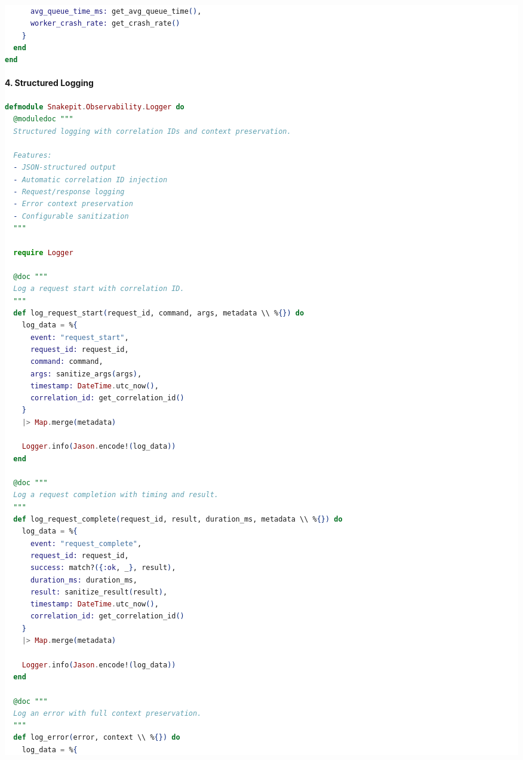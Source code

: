 ```elixir
      avg_queue_time_ms: get_avg_queue_time(),
      worker_crash_rate: get_crash_rate()
    }
  end
end
```

#### 4. Structured Logging
```elixir
defmodule Snakepit.Observability.Logger do
  @moduledoc """
  Structured logging with correlation IDs and context preservation.
  
  Features:
  - JSON-structured output
  - Automatic correlation ID injection
  - Request/response logging
  - Error context preservation
  - Configurable sanitization
  """
  
  require Logger
  
  @doc """
  Log a request start with correlation ID.
  """
  def log_request_start(request_id, command, args, metadata \\ %{}) do
    log_data = %{
      event: "request_start",
      request_id: request_id,
      command: command,
      args: sanitize_args(args),
      timestamp: DateTime.utc_now(),
      correlation_id: get_correlation_id()
    }
    |> Map.merge(metadata)
    
    Logger.info(Jason.encode!(log_data))
  end
  
  @doc """
  Log a request completion with timing and result.
  """
  def log_request_complete(request_id, result, duration_ms, metadata \\ %{}) do
    log_data = %{
      event: "request_complete",
      request_id: request_id,
      success: match?({:ok, _}, result),
      duration_ms: duration_ms,
      result: sanitize_result(result),
      timestamp: DateTime.utc_now(),
      correlation_id: get_correlation_id()
    }
    |> Map.merge(metadata)
    
    Logger.info(Jason.encode!(log_data))
  end
  
  @doc """
  Log an error with full context preservation.
  """
  def log_error(error, context \\ %{}) do
    log_data = %{
```